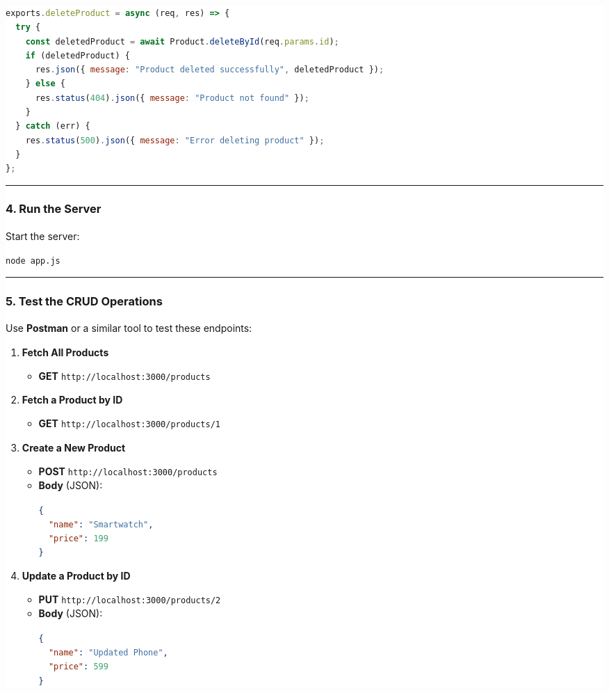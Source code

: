 ```javascript
exports.deleteProduct = async (req, res) => {
  try {
    const deletedProduct = await Product.deleteById(req.params.id);
    if (deletedProduct) {
      res.json({ message: "Product deleted successfully", deletedProduct });
    } else {
      res.status(404).json({ message: "Product not found" });
    }
  } catch (err) {
    res.status(500).json({ message: "Error deleting product" });
  }
};
```

---

### **4. Run the Server**

Start the server:

```bash
node app.js
```

---

### **5. Test the CRUD Operations**

Use **Postman** or a similar tool to test these endpoints:

1. **Fetch All Products**

   - **GET** `http://localhost:3000/products`

2. **Fetch a Product by ID**

   - **GET** `http://localhost:3000/products/1`

3. **Create a New Product**

   - **POST** `http://localhost:3000/products`
   - **Body** (JSON):
     ```json
     {
       "name": "Smartwatch",
       "price": 199
     }
     ```

4. **Update a Product by ID**

   - **PUT** `http://localhost:3000/products/2`
   - **Body** (JSON):
     ```json
     {
       "name": "Updated Phone",
       "price": 599
     }
     ```
